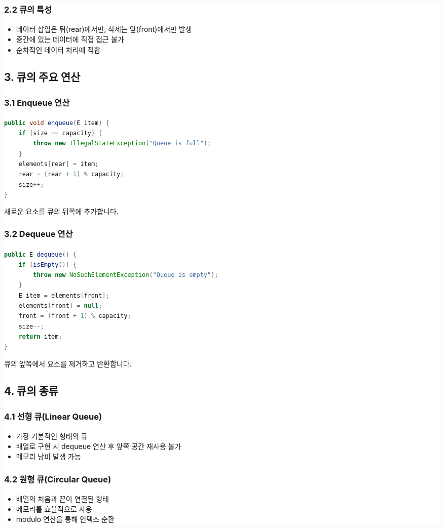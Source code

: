 ### 2.2 큐의 특성

- 데이터 삽입은 뒤(rear)에서만, 삭제는 앞(front)에서만 발생
- 중간에 있는 데이터에 직접 접근 불가
- 순차적인 데이터 처리에 적합

## 3. 큐의 주요 연산

### 3.1 Enqueue 연산

```java
public void enqueue(E item) {
    if (size == capacity) {
        throw new IllegalStateException("Queue is full");
    }
    elements[rear] = item;
    rear = (rear + 1) % capacity;
    size++;
}
```
새로운 요소를 큐의 뒤쪽에 추가합니다.

### 3.2 Dequeue 연산

```java
public E dequeue() {
    if (isEmpty()) {
        throw new NoSuchElementException("Queue is empty");
    }
    E item = elements[front];
    elements[front] = null;
    front = (front + 1) % capacity;
    size--;
    return item;
}
```
큐의 앞쪽에서 요소를 제거하고 반환합니다.

## 4. 큐의 종류

### 4.1 선형 큐(Linear Queue)

- 가장 기본적인 형태의 큐
- 배열로 구현 시 dequeue 연산 후 앞쪽 공간 재사용 불가
- 메모리 낭비 발생 가능

### 4.2 원형 큐(Circular Queue)

- 배열의 처음과 끝이 연결된 형태
- 메모리를 효율적으로 사용
- modulo 연산을 통해 인덱스 순환
